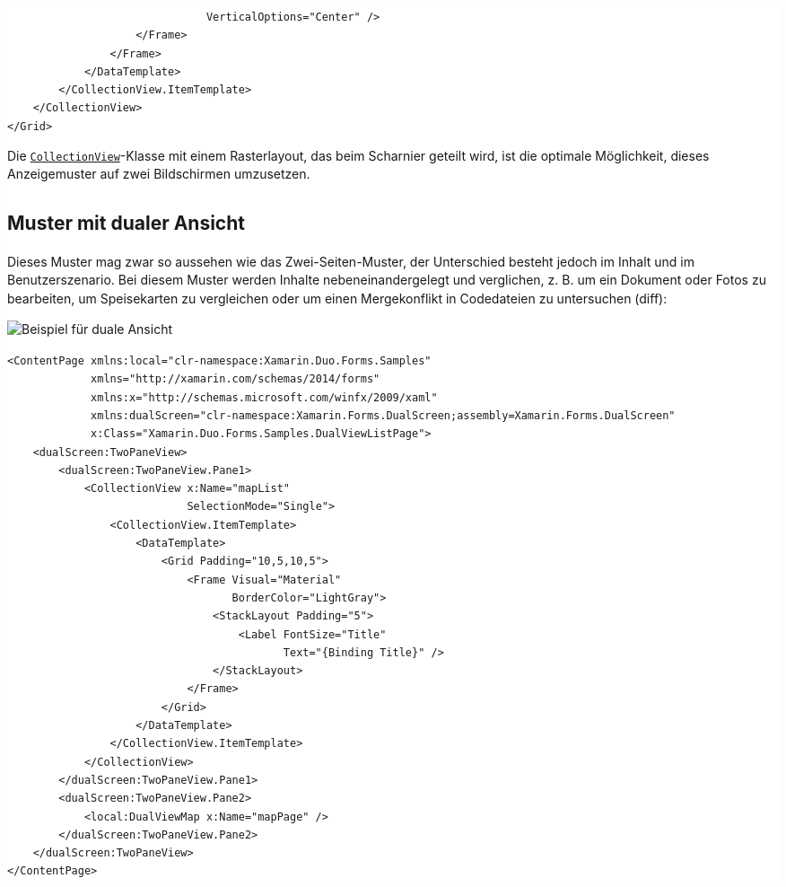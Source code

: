 ```xaml
                               VerticalOptions="Center" />
                    </Frame>
                </Frame>
            </DataTemplate>
        </CollectionView.ItemTemplate>
    </CollectionView>
</Grid>
```

Die [`CollectionView`](xref:Xamarin.Forms.CollectionView)-Klasse mit einem Rasterlayout, das beim Scharnier geteilt wird, ist die optimale Möglichkeit, dieses Anzeigemuster auf zwei Bildschirmen umzusetzen.

## <a name="dual-view-pattern"></a>Muster mit dualer Ansicht

Dieses Muster mag zwar so aussehen wie das Zwei-Seiten-Muster, der Unterschied besteht jedoch im Inhalt und im Benutzerszenario. Bei diesem Muster werden Inhalte nebeneinandergelegt und verglichen, z. B. um ein Dokument oder Fotos zu bearbeiten, um Speisekarten zu vergleichen oder um einen Mergekonflikt in Codedateien zu untersuchen (diff):

![Beispiel für duale Ansicht](design-patterns-images/dual-view-sample.png)

```xaml
<ContentPage xmlns:local="clr-namespace:Xamarin.Duo.Forms.Samples"
             xmlns="http://xamarin.com/schemas/2014/forms"
             xmlns:x="http://schemas.microsoft.com/winfx/2009/xaml"
             xmlns:dualScreen="clr-namespace:Xamarin.Forms.DualScreen;assembly=Xamarin.Forms.DualScreen"
             x:Class="Xamarin.Duo.Forms.Samples.DualViewListPage">
    <dualScreen:TwoPaneView>
        <dualScreen:TwoPaneView.Pane1>
            <CollectionView x:Name="mapList"
                            SelectionMode="Single">
                <CollectionView.ItemTemplate>
                    <DataTemplate>
                        <Grid Padding="10,5,10,5">
                            <Frame Visual="Material"
                                   BorderColor="LightGray">
                                <StackLayout Padding="5">
                                    <Label FontSize="Title"
                                           Text="{Binding Title}" />
                                </StackLayout>
                            </Frame>
                        </Grid>
                    </DataTemplate>
                </CollectionView.ItemTemplate>
            </CollectionView>
        </dualScreen:TwoPaneView.Pane1>
        <dualScreen:TwoPaneView.Pane2>
            <local:DualViewMap x:Name="mapPage" />
        </dualScreen:TwoPaneView.Pane2>
    </dualScreen:TwoPaneView>
</ContentPage>
```
